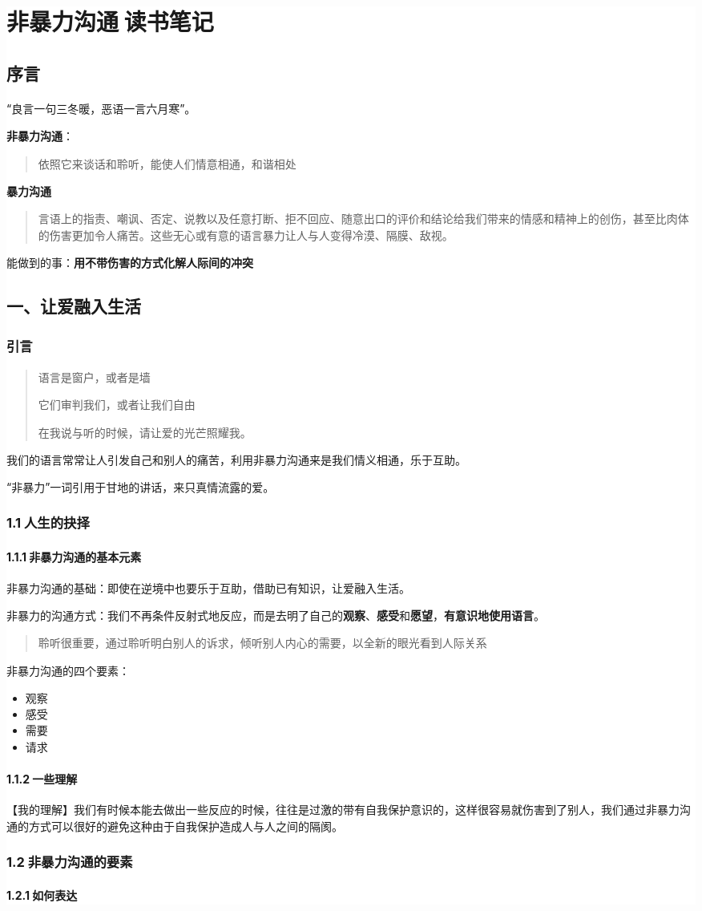 # 非暴力沟通 读书笔记

## 序言

“良言一句三冬暖，恶语一言六月寒”。

**非暴力沟通**：

> 依照它来谈话和聆听，能使人们情意相通，和谐相处

**暴力沟通**

> 言语上的指责、嘲讽、否定、说教以及任意打断、拒不回应、随意出口的评价和结论给我们带来的情感和精神上的创伤，甚至比肉体的伤害更加令人痛苦。这些无心或有意的语言暴力让人与人变得冷漠、隔膜、敌视。

能做到的事：**用不带伤害的方式化解人际间的冲突**

## 一、让爱融入生活

### 引言

> 语言是窗户，或者是墙
>
> 它们审判我们，或者让我们自由
>
> 在我说与听的时候，请让爱的光芒照耀我。

我们的语言常常让人引发自己和别人的痛苦，利用非暴力沟通来是我们情义相通，乐于互助。

“非暴力”一词引用于甘地的讲话，来只真情流露的爱。

### 1.1 人生的抉择

#### 1.1.1 非暴力沟通的基本元素

非暴力沟通的基础：即使在逆境中也要乐于互助，借助已有知识，让爱融入生活。

非暴力的沟通方式：我们不再条件反射式地反应，而是去明了自己的**观察**、**感受**和**愿望**，**有意识地使用语言**。

> 聆听很重要，通过聆听明白别人的诉求，倾听别人内心的需要，以全新的眼光看到人际关系

非暴力沟通的四个要素：

+ 观察
+ 感受
+ 需要
+ 请求

#### 1.1.2 一些理解

【我的理解】我们有时候本能去做出一些反应的时候，往往是过激的带有自我保护意识的，这样很容易就伤害到了别人，我们通过非暴力沟通的方式可以很好的避免这种由于自我保护造成人与人之间的隔阂。

### 1.2 非暴力沟通的要素

#### 1.2.1 如何表达
